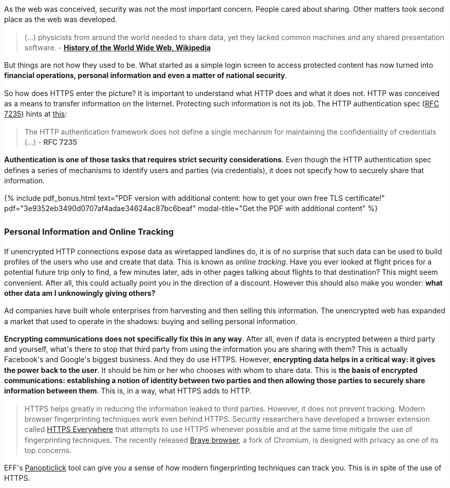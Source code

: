 As the web was conceived, security was not the most important concern. People cared about sharing. Other matters took second place as the web was developed.

> (...) physicists from around the world needed to share data, yet they lacked common machines and any shared presentation software. - [**History of the World Wide Web, Wikipedia**](https://en.wikipedia.org/wiki/History_of_the_World_Wide_Web)

But things are not how they used to be. What started as a simple login screen to access protected content has now turned into **financial operations, personal information and even a matter of national security**.

So how does HTTPS enter the picture? It is important to understand what HTTP does and what it does not. HTTP was conceived as a means to transfer information on the Internet. Protecting such information is not its job. The HTTP authentication spec ([RFC 7235](https://tools.ietf.org/html/rfc7235)) hints at [this](https://tools.ietf.org/html/rfc7235#section-6.1):

> The HTTP authentication framework does not define a single mechanism for maintaining the confidentiality of credentials (...) - **RFC 7235**

**Authentication is one of those tasks that requires strict security considerations**. Even though the HTTP authentication spec defines a series of mechanisms to identify users and parties (via credentials), it does not specify how to securely share that information.

{% include pdf_bonus.html text="PDF version with additional content: how to get your own free TLS certificate!" pdf="3e9352eb3490d0707af4adae34624ac87bc6beaf" modal-title="Get the PDF with additional content" %}

### Personal Information and Online Tracking
If unencrypted HTTP connections expose data as wiretapped landlines do, it is of no surprise that such data can be used to build profiles of the users who use and create that data. This is known as *online tracking*. Have you ever looked at flight prices for a potential future trip only to find, a few minutes later, ads in other pages talking about flights to that destination? This might seem convenient. After all, this could actually point you in the direction of a discount. However this should also make you wonder: **what other data am I unknowingly giving others?**

Ad companies have built whole enterprises from harvesting and then selling this information. The unencrypted web has expanded a market that used to operate in the shadows: buying and selling personal information.

**Encrypting communications does not specifically fix this in any way**. After all, even if data is encrypted between a third party and yourself, what's there to stop that third party from using the information you are sharing with them? This is actually Facebook's and Google's biggest business. And they do use HTTPS. However, **encrypting data helps in a critical way: it gives the power back to the user**. It should be him or her who chooses with whom to share data. This is **the basis of encrypted communications: establishing a notion of identity between two parties and then allowing those parties to securely share information between them**. This is, in a way, what HTTPS adds to HTTP.

> HTTPS helps greatly in reducing the information leaked to third parties. However, it does not prevent tracking. Modern browser fingerprinting techniques work even behind HTTPS. Security researchers have developed a browser extension called [HTTPS Everywhere](https://www.eff.org/https-everywhere) that attempts to use HTTPS whenever possible and at the same time mitigate the use of fingerprinting techniques. The recently released [Brave browser](https://www.brave.com/), a fork of Chromium, is designed with privacy as one of its top concerns.

EFF's [Panopticlick](https://panopticlick.eff.org/) tool can give you a sense of how modern fingerprinting techniques can track you. This is in spite of the use of HTTPS.
